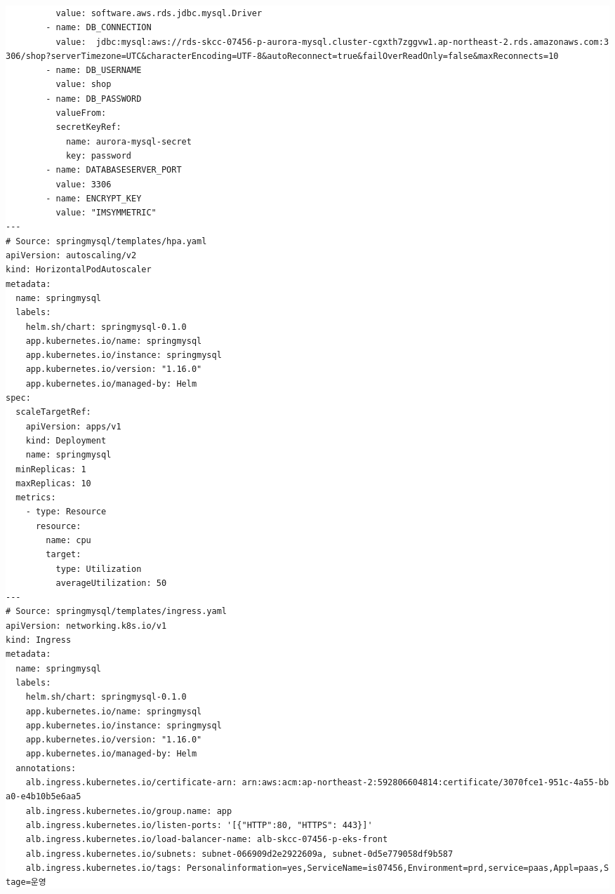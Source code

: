 ```
          value: software.aws.rds.jdbc.mysql.Driver
        - name: DB_CONNECTION
          value:  jdbc:mysql:aws://rds-skcc-07456-p-aurora-mysql.cluster-cgxth7zggvw1.ap-northeast-2.rds.amazonaws.com:3306/shop?serverTimezone=UTC&characterEncoding=UTF-8&autoReconnect=true&failOverReadOnly=false&maxReconnects=10
        - name: DB_USERNAME
          value: shop
        - name: DB_PASSWORD
          valueFrom:
          secretKeyRef:
            name: aurora-mysql-secret
            key: password
        - name: DATABASESERVER_PORT
          value: 3306
        - name: ENCRYPT_KEY
          value: "IMSYMMETRIC"
---
# Source: springmysql/templates/hpa.yaml
apiVersion: autoscaling/v2
kind: HorizontalPodAutoscaler
metadata:
  name: springmysql
  labels:
    helm.sh/chart: springmysql-0.1.0
    app.kubernetes.io/name: springmysql
    app.kubernetes.io/instance: springmysql
    app.kubernetes.io/version: "1.16.0"
    app.kubernetes.io/managed-by: Helm
spec:
  scaleTargetRef:
    apiVersion: apps/v1
    kind: Deployment
    name: springmysql
  minReplicas: 1
  maxReplicas: 10
  metrics:
    - type: Resource
      resource:
        name: cpu
        target:
          type: Utilization
          averageUtilization: 50
---
# Source: springmysql/templates/ingress.yaml
apiVersion: networking.k8s.io/v1
kind: Ingress
metadata:
  name: springmysql
  labels:
    helm.sh/chart: springmysql-0.1.0
    app.kubernetes.io/name: springmysql
    app.kubernetes.io/instance: springmysql
    app.kubernetes.io/version: "1.16.0"
    app.kubernetes.io/managed-by: Helm
  annotations:
    alb.ingress.kubernetes.io/certificate-arn: arn:aws:acm:ap-northeast-2:592806604814:certificate/3070fce1-951c-4a55-bba0-e4b10b5e6aa5
    alb.ingress.kubernetes.io/group.name: app
    alb.ingress.kubernetes.io/listen-ports: '[{"HTTP":80, "HTTPS": 443}]'
    alb.ingress.kubernetes.io/load-balancer-name: alb-skcc-07456-p-eks-front
    alb.ingress.kubernetes.io/subnets: subnet-066909d2e2922609a, subnet-0d5e779058df9b587 
    alb.ingress.kubernetes.io/tags: Personalinformation=yes,ServiceName=is07456,Environment=prd,service=paas,Appl=paas,Stage=운영
```